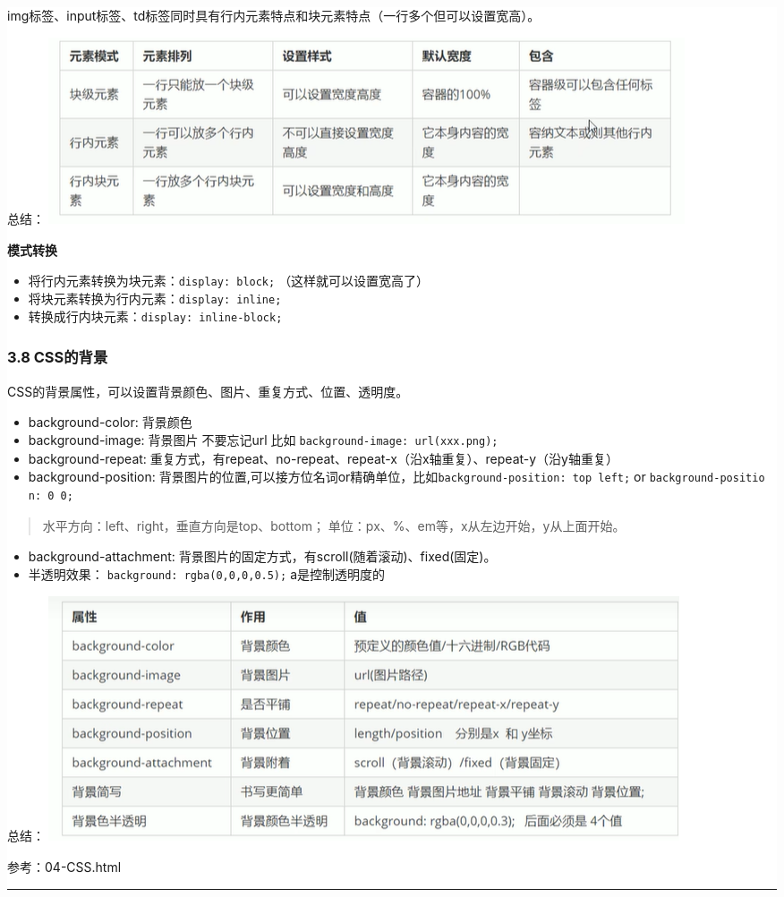 img标签、input标签、td标签同时具有行内元素特点和块元素特点（一行多个但可以设置宽高）。

总结：
![alt text](image-9.png)


**模式转换**
- 将行内元素转换为块元素：`display: block;` （这样就可以设置宽高了）
- 将块元素转换为行内元素：`display: inline;`
- 转换成行内块元素：`display: inline-block;` 

### 3.8 CSS的背景
CSS的背景属性，可以设置背景颜色、图片、重复方式、位置、透明度。
- background-color: 背景颜色
- background-image: 背景图片 不要忘记url 比如 `background-image: url(xxx.png);`
- background-repeat: 重复方式，有repeat、no-repeat、repeat-x（沿x轴重复）、repeat-y（沿y轴重复）
- background-position: 背景图片的位置,可以接方位名词or精确单位，比如`background-position: top left;` or `background-position: 0 0;`
>  水平方向：left、right，垂直方向是top、bottom；
>  单位：px、%、em等，x从左边开始，y从上面开始。
- background-attachment: 背景图片的固定方式，有scroll(随着滚动)、fixed(固定)。
- 半透明效果： `background: rgba(0,0,0,0.5);` a是控制透明度的
  
总结：
![alt text](image-10.png)

参考：04-CSS.html

---
